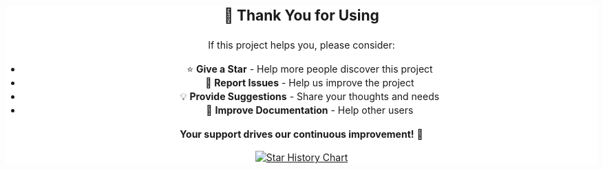 
<div align="center">

## 🌟 Thank You for Using

If this project helps you, please consider:

- ⭐ **Give a Star** - Help more people discover this project
- 🐛 **Report Issues** - Help us improve the project
- 💡 **Provide Suggestions** - Share your thoughts and needs
- 📖 **Improve Documentation** - Help other users

**Your support drives our continuous improvement!** 💪

[![Star History Chart](https://api.star-history.com/svg?repos=blankzsh/AI_OCS_Question_bank&type=Date)](https://star-history.com/#blankzsh/AI_OCS_Question_bank&Date)

</div>